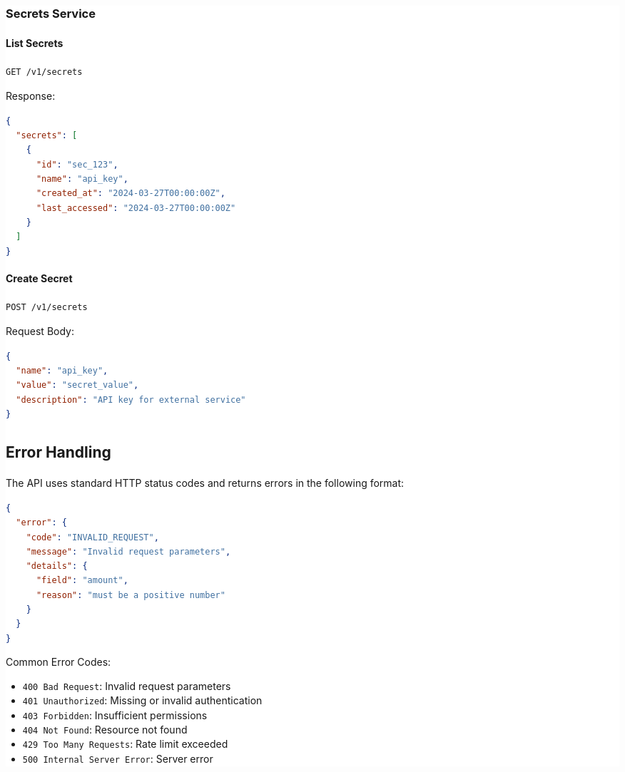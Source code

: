 ### Secrets Service

#### List Secrets
```http
GET /v1/secrets
```

Response:
```json
{
  "secrets": [
    {
      "id": "sec_123",
      "name": "api_key",
      "created_at": "2024-03-27T00:00:00Z",
      "last_accessed": "2024-03-27T00:00:00Z"
    }
  ]
}
```

#### Create Secret
```http
POST /v1/secrets
```

Request Body:
```json
{
  "name": "api_key",
  "value": "secret_value",
  "description": "API key for external service"
}
```

## Error Handling

The API uses standard HTTP status codes and returns errors in the following format:

```json
{
  "error": {
    "code": "INVALID_REQUEST",
    "message": "Invalid request parameters",
    "details": {
      "field": "amount",
      "reason": "must be a positive number"
    }
  }
}
```

Common Error Codes:
- `400 Bad Request`: Invalid request parameters
- `401 Unauthorized`: Missing or invalid authentication
- `403 Forbidden`: Insufficient permissions
- `404 Not Found`: Resource not found
- `429 Too Many Requests`: Rate limit exceeded
- `500 Internal Server Error`: Server error
